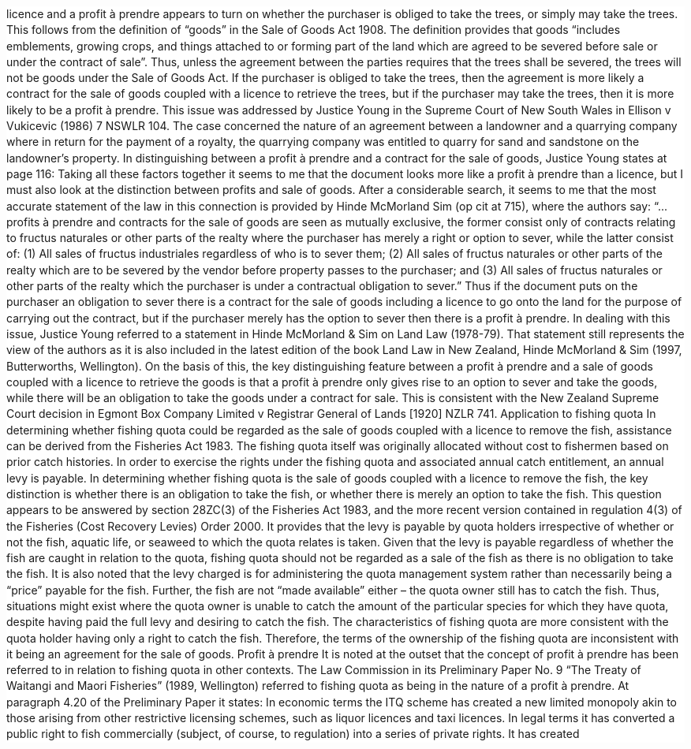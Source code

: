 licence and a profit à prendre appears to turn on whether the purchaser is obliged to take the trees, or simply may take the trees. This follows from the definition of “goods” in the Sale of Goods Act 1908. The definition provides that goods “includes emblements, growing crops, and things attached to or forming part of the land which are agreed to be severed before sale or under the contract of sale”. Thus, unless the agreement between the parties requires that the trees shall be severed, the trees will not be goods under the Sale of Goods Act. If the purchaser is obliged to take the trees, then the agreement is more likely a contract for the sale of goods coupled with a licence to retrieve the trees, but if the purchaser may take the trees, then it is more likely to be a profit à prendre. This issue was addressed by Justice Young in the Supreme Court of New South Wales in Ellison v Vukicevic (1986) 7 NSWLR 104. The case concerned the nature of an agreement between a landowner and a quarrying company where in return for the payment of a royalty, the quarrying company was entitled to quarry for sand and sandstone on the landowner’s property. In distinguishing between a profit à prendre and a contract for the sale of goods, Justice Young states at page 116: Taking all these factors together it seems to me that the document looks more like a profit à prendre than a licence, but I must also look at the distinction between profits and sale of goods. After a considerable search, it seems to me that the most accurate statement of the law in this connection is provided by Hinde McMorland Sim (op cit at 715), where the authors say: “... profits à prendre and contracts for the sale of goods are seen as mutually exclusive, the former consist only of contracts relating to fructus naturales or other parts of the realty where the purchaser has merely a right or option to sever, while the latter consist of: (1) All sales of fructus industriales regardless of who is to sever them; (2) All sales of fructus naturales or other parts of the realty which are to be severed by the vendor before property passes to the purchaser; and (3) All sales of fructus naturales or other parts of the realty which the purchaser is under a contractual obligation to sever.” Thus if the document puts on the purchaser an obligation to sever there is a contract for the sale of goods including a licence to go onto the land for the purpose of carrying out the contract, but if the purchaser merely has the option to sever then there is a profit à prendre. In dealing with this issue, Justice Young referred to a statement in Hinde McMorland & Sim on Land Law (1978-79). That statement still represents the view of the authors as it is also included in the latest edition of the book Land Law in New Zealand, Hinde McMorland & Sim (1997, Butterworths, Wellington). On the basis of this, the key distinguishing feature between a profit à prendre and a sale of goods coupled with a licence to retrieve the goods is that a profit à prendre only gives rise to an option to sever and take the goods, while there will be an obligation to take the goods under a contract for sale. This is consistent with the New Zealand Supreme Court decision in Egmont Box Company Limited v Registrar General of Lands \[1920\] NZLR 741. Application to fishing quota In determining whether fishing quota could be regarded as the sale of goods coupled with a licence to remove the fish, assistance can be derived from the Fisheries Act 1983. The fishing quota itself was originally allocated without cost to fishermen based on prior catch histories. In order to exercise the rights under the fishing quota and associated annual catch entitlement, an annual levy is payable. In determining whether fishing quota is the sale of goods coupled with a licence to remove the fish, the key distinction is whether there is an obligation to take the fish, or whether there is merely an option to take the fish. This question appears to be answered by section 28ZC(3) of the Fisheries Act 1983, and the more recent version contained in regulation 4(3) of the Fisheries (Cost Recovery Levies) Order 2000. It provides that the levy is payable by quota holders irrespective of whether or not the fish, aquatic life, or seaweed to which the quota relates is taken. Given that the levy is payable regardless of whether the fish are caught in relation to the quota, fishing quota should not be regarded as a sale of the fish as there is no obligation to take the fish. It is also noted that the levy charged is for administering the quota management system rather than necessarily being a “price” payable for the fish. Further, the fish are not “made available” either – the quota owner still has to catch the fish. Thus, situations might exist where the quota owner is unable to catch the amount of the particular species for which they have quota, despite having paid the full levy and desiring to catch the fish. The characteristics of fishing quota are more consistent with the quota holder having only a right to catch the fish. Therefore, the terms of the ownership of the fishing quota are inconsistent with it being an agreement for the sale of goods. Profit à prendre It is noted at the outset that the concept of profit à prendre has been referred to in relation to fishing quota in other contexts. The Law Commission in its Preliminary Paper No. 9 “The Treaty of Waitangi and Maori Fisheries” (1989, Wellington) referred to fishing quota as being in the nature of a profit à prendre. At paragraph 4.20 of the Preliminary Paper it states: In economic terms the ITQ scheme has created a new limited monopoly akin to those arising from other restrictive licensing schemes, such as liquor licences and taxi licences. In legal terms it has converted a public right to fish commercially (subject, of course, to regulation) into a series of private rights. It has created